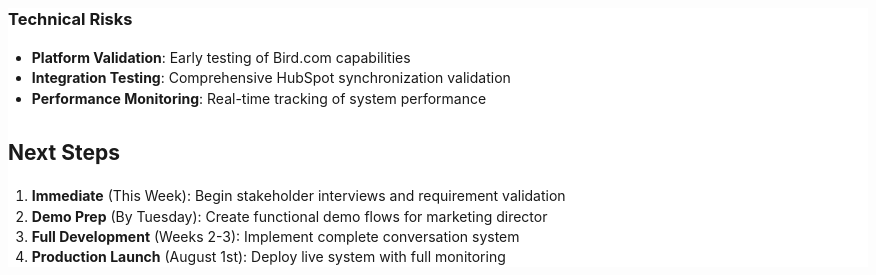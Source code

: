 ### Technical Risks
- **Platform Validation**: Early testing of Bird.com capabilities
- **Integration Testing**: Comprehensive HubSpot synchronization validation
- **Performance Monitoring**: Real-time tracking of system performance

## Next Steps

1. **Immediate** (This Week): Begin stakeholder interviews and requirement validation
2. **Demo Prep** (By Tuesday): Create functional demo flows for marketing director
3. **Full Development** (Weeks 2-3): Implement complete conversation system
4. **Production Launch** (August 1st): Deploy live system with full monitoring